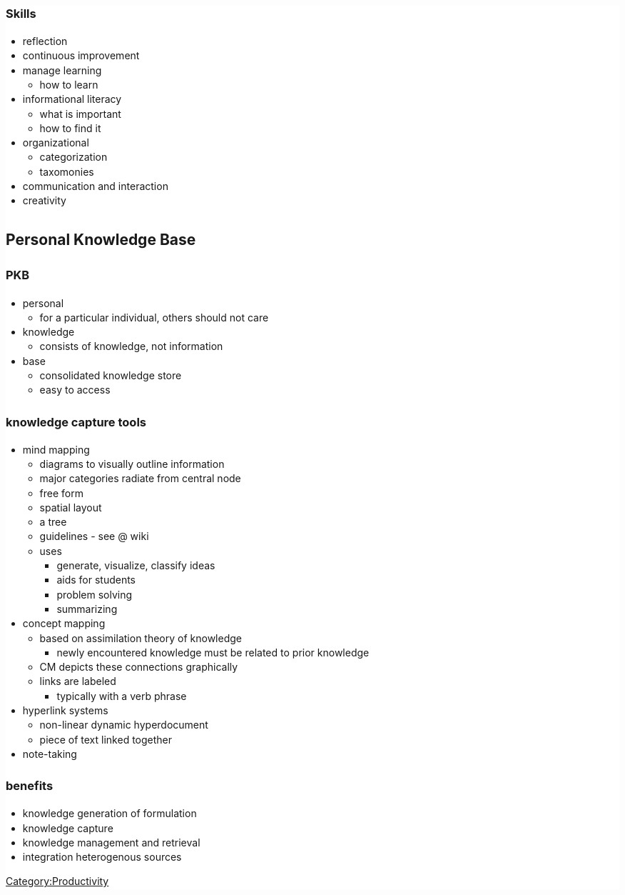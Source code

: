 
### Skills
- reflection
- continuous improvement
- manage learning
  - how to learn
- informational literacy
  - what is important
  - how to find it
- organizational
  - categorization
  - taxomonies
- communication and interaction
- creativity


## Personal Knowledge Base

### PKB
- personal
  - for a particular individual, others should not care
- knowledge
  - consists of knowledge, not information
- base
  - consolidated knowledge store
  - easy to access

### knowledge capture tools
- mind mapping
  - diagrams to visually outline information
  - major categories radiate from central node
  - free form
  - spatial layout
  - a tree
  - guidelines - see @ wiki
  - uses
    - generate, visualize, classify ideas
    - aids for students
    - problem solving
    - summarizing
- concept mapping
  - based on assimilation theory of knowledge
    - newly encountered knowledge must be related to prior knowledge
  - CM depicts these connections graphically
  - links are labeled
    - typically with a verb phrase
- hyperlink systems
  - non-linear dynamic hyperdocument
  - piece of text linked together
- note-taking

### benefits
- knowledge generation of formulation
- knowledge capture
- knowledge management and retrieval
- integration heterogenous sources


[Category:Productivity](Category_Productivity)